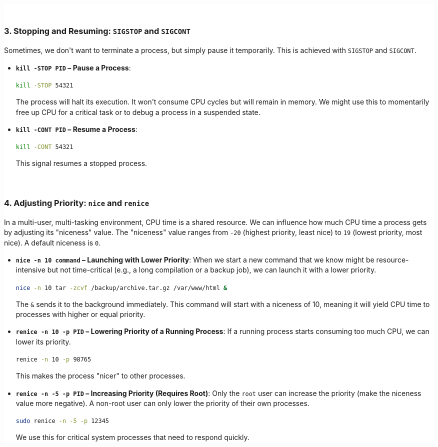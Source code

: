 <br>


### 3. Stopping and Resuming: `SIGSTOP` and `SIGCONT`

Sometimes, we don't want to terminate a process, but simply pause it temporarily. This is achieved with `SIGSTOP` and `SIGCONT`.

* **`kill -STOP PID` – Pause a Process**:
    ```bash
    kill -STOP 54321
    ```
    The process will halt its execution. It won't consume CPU cycles but will remain in memory. We might use this to momentarily free up CPU for a critical task or to debug a process in a suspended state.

* **`kill -CONT PID` – Resume a Process**:
    ```bash
    kill -CONT 54321
    ```
    This signal resumes a stopped process.


<br>

### 4. Adjusting Priority: `nice` and `renice`

In a multi-user, multi-tasking environment, CPU time is a shared resource. We can influence how much CPU time a process gets by adjusting its "niceness" value. The "niceness" value ranges from `-20` (highest priority, least nice) to `19` (lowest priority, most nice). A default niceness is `0`.

* **`nice -n 10 command` – Launching with Lower Priority**:
    When we start a new command that we know might be resource-intensive but not time-critical (e.g., a long compilation or a backup job), we can launch it with a lower priority.
    ```bash
    nice -n 10 tar -zcvf /backup/archive.tar.gz /var/www/html &
    ```
    The `&` sends it to the background immediately. This command will start with a niceness of 10, meaning it will yield CPU time to processes with higher or equal priority.

* **`renice -n 10 -p PID` – Lowering Priority of a Running Process**:
    If a running process starts consuming too much CPU, we can lower its priority.
    ```bash
    renice -n 10 -p 98765
    ```
    This makes the process "nicer" to other processes.

* **`renice -n -5 -p PID` – Increasing Priority (Requires Root)**:
    Only the `root` user can increase the priority (make the niceness value more negative). A non-root user can only lower the priority of their own processes.
    ```bash
    sudo renice -n -5 -p 12345
    ```
    We use this for critical system processes that need to respond quickly.
